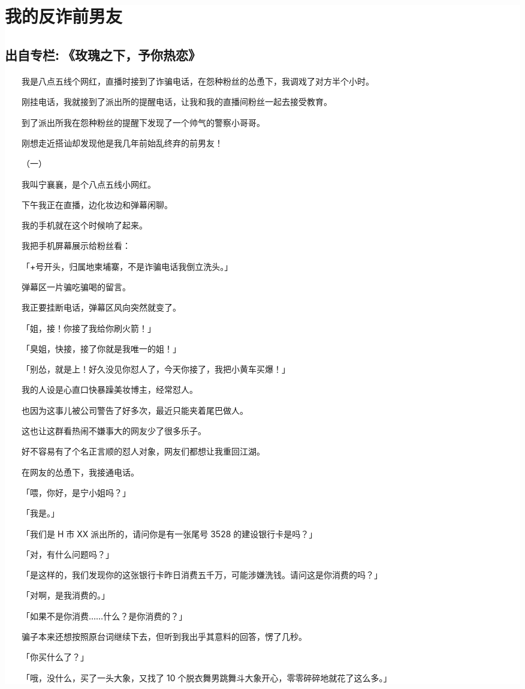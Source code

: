 # 我的反诈前男友  
## 出自专栏: 《玫瑰之下，予你热恋》  
&emsp;&emsp;我是八点五线个网红，直播时接到了诈骗电话，在怨种粉丝的怂恿下，我调戏了对方半个小时。  
  
&emsp;&emsp;刚挂电话，我就接到了派出所的提醒电话，让我和我的直播间粉丝一起去接受教育。  
  
&emsp;&emsp;到了派出所我在怨种粉丝的提醒下发现了一个帅气的警察小哥哥。  
  
&emsp;&emsp;刚想走近搭讪却发现他是我几年前始乱终弃的前男友！  
  
&emsp;&emsp;（一）  
  
&emsp;&emsp;我叫宁襄襄，是个八点五线小网红。  
  
&emsp;&emsp;下午我正在直播，边化妆边和弹幕闲聊。  
  
&emsp;&emsp;我的手机就在这个时候响了起来。  
  
&emsp;&emsp;我把手机屏幕展示给粉丝看：  
  
&emsp;&emsp;「+号开头，归属地柬埔寨，不是诈骗电话我倒立洗头。」  
  
&emsp;&emsp;弹幕区一片骗吃骗喝的留言。  
  
&emsp;&emsp;我正要挂断电话，弹幕区风向突然就变了。  
  
&emsp;&emsp;「姐，接！你接了我给你刷火箭！」  
  
&emsp;&emsp;「臭姐，快接，接了你就是我唯一的姐！」  
  
&emsp;&emsp;「别怂，就是上！好久没见你怼人了，今天你接了，我把小黄车买爆！」  
  
&emsp;&emsp;我的人设是心直口快暴躁美妆博主，经常怼人。  
  
&emsp;&emsp;也因为这事儿被公司警告了好多次，最近只能夹着尾巴做人。  
  
&emsp;&emsp;这也让这群看热闹不嫌事大的网友少了很多乐子。  
  
&emsp;&emsp;好不容易有了个名正言顺的怼人对象，网友们都想让我重回江湖。  
  
&emsp;&emsp;在网友的怂恿下，我接通电话。  
  
&emsp;&emsp;「喂，你好，是宁小姐吗？」  
  
&emsp;&emsp;「我是。」  
  
&emsp;&emsp;「我们是 H 市 XX 派出所的，请问你是有一张尾号 3528 的建设银行卡是吗？」  
  
&emsp;&emsp;「对，有什么问题吗？」  
  
&emsp;&emsp;「是这样的，我们发现你的这张银行卡昨日消费五千万，可能涉嫌洗钱。请问这是你消费的吗？」  
  
&emsp;&emsp;「对啊，是我消费的。」  
  
&emsp;&emsp;「如果不是你消费……什么？是你消费的？」  
  
&emsp;&emsp;骗子本来还想按照原台词继续下去，但听到我出乎其意料的回答，愣了几秒。  
  
&emsp;&emsp;「你买什么了？」  
  
&emsp;&emsp;「哦，没什么，买了一头大象，又找了 10 个脱衣舞男跳舞斗大象开心，零零碎碎地就花了这么多。」  
  